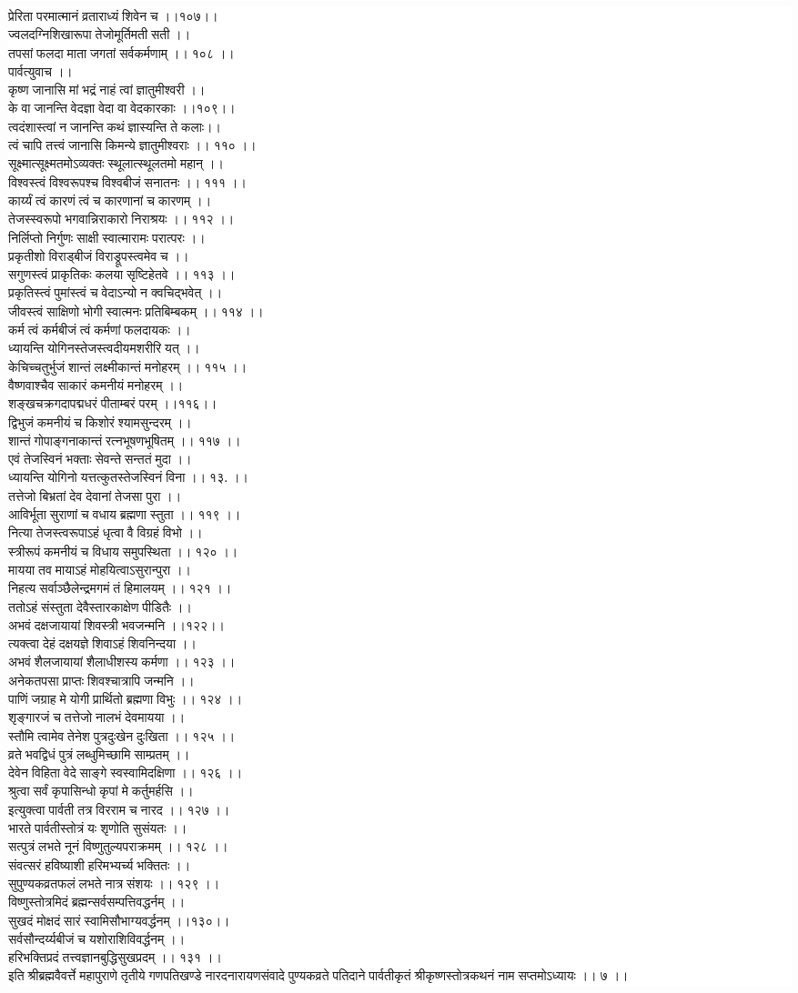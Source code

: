 प्रेरिता परमात्मानं व्रताराध्यं शिवेन च ।।१०७।।  
ज्वलदग्निशिखारूपा तेजोमूर्तिमती सती ।।  
तपसां फलदा माता जगतां सर्वकर्मणाम् ।। १०८ ।।  
पार्वत्युवाच ।।  
कृष्ण जानासि मां भद्रं नाहं त्वां ज्ञातुमीश्वरी ।।  
के वा जानन्ति वेदज्ञा वेदा वा वेदकारकाः ।।१०९।।  
त्वदंशास्त्वां न जानन्ति कथं ज्ञास्यन्ति ते कलाः।।  
त्वं चापि तत्त्वं जानासि किमन्ये ज्ञातुमीश्वराः ।। ११० ।।  
सूक्ष्मात्सूक्ष्मतमोऽव्यक्तः स्थूलात्स्थूलतमो महान् ।।  
विश्वस्त्वं विश्वरूपश्च विश्वबीजं सनातनः ।। १११ ।।  
कार्य्यं त्वं कारणं त्वं च कारणानां च कारणम् ।।  
तेजस्स्वरूपो भगवान्निराकारो निराश्रयः ।। ११२ ।।  
निर्लिप्तो निर्गुणः साक्षी स्वात्मारामः परात्परः ।।  
प्रकृतीशो विराड्बीजं विराड्रूपस्त्वमेव च ।।  
सगुणस्त्वं प्राकृतिकः कलया सृष्टिहेतवे ।। ११३ ।।  
प्रकृतिस्त्वं पुमांस्त्वं च वेदाऽन्यो न क्वचिद्भवेत् ।।  
जीवस्त्वं साक्षिणो भोगी स्वात्मनः प्रतिबिम्बकम् ।। ११४ ।।  
कर्म त्वं कर्मबीजं त्वं कर्मणां फलदायकः ।।  
ध्यायन्ति योगिनस्तेजस्त्वदीयमशरीरि यत् ।।  
केचिच्चतुर्भुजं शान्तं लक्ष्मीकान्तं मनोहरम् ।। ११५ ।।  
वैष्णवाश्चैव साकारं कमनीयं मनोहरम् ।।  
शङ्खचक्रगदापद्मधरं पीताम्बरं परम् ।।११६।।  
द्विभुजं कमनीयं च किशोरं श्यामसुन्दरम् ।।  
शान्तं गोपाङ्गनाकान्तं रत्नभूषणभूषितम् ।। ११७ ।।  
एवं तेजस्विनं भक्ताः सेवन्ते सन्ततं मुदा ।।  
ध्यायन्ति योगिनो यत्तत्कुतस्तेजस्विनं विना ।। १३. ।।  
तत्तेजो बिभ्रतां देव देवानां तेजसा पुरा ।।  
आविर्भूता सुराणां च वधाय ब्रह्मणा स्तुता ।। ११९ ।।  
नित्या तेजस्त्वरूपाऽहं धृत्वा वै विग्रहं विभो ।।  
स्त्रीरूपं कमनीयं च विधाय समुपस्थिता ।। १२० ।।  
मायया तव मायाऽहं मोहयित्वाऽसुरान्पुरा ।।  
निहत्य सर्वाञ्छैलेन्द्रमगमं तं हिमालयम् ।। १२१ ।।  
ततोऽहं संस्तुता देवैस्तारकाक्षेण पीडितैः ।।  
अभवं दक्षजायायां शिवस्त्री भवजन्मनि ।।१२२।।  
त्यक्त्वा देहं दक्षयज्ञे शिवाऽहं शिवनिन्दया ।।  
अभवं शैलजायायां शैलाधीशस्य कर्मणा ।। १२३ ।।  
अनेकतपसा प्राप्तः शिवश्चात्रापि जन्मनि ।।  
पाणिं जग्राह मे योगी प्रार्थितो ब्रह्मणा विभुः ।। १२४ ।।  
शृङ्गारजं च तत्तेजो नालभं देवमायया ।।  
स्तौमि त्वामेव तेनेश पुत्रदुःखेन दुःखिता ।। १२५ ।।  
व्रते भवद्विधं पुत्रं लब्धुमिच्छामि साम्प्रतम् ।।  
देवेन विहिता वेदे साङ्गे स्वस्वामिदक्षिणा ।। १२६ ।।  
श्रुत्वा सर्वं कृपासिन्धो कृपां मे कर्तुमर्हसि ।।  
इत्युक्त्वा पार्वती तत्र विरराम च नारद ।। १२७ ।।  
भारते पार्वतीस्तोत्रं यः शृणोति सुसंयतः ।।  
सत्पुत्रं लभते नूनं विष्णुतुल्यपराक्रमम् ।। १२८ ।।  
संवत्सरं हविष्याशी हरिमभ्यर्च्य भक्तितः ।।  
सुपुण्यकव्रतफलं लभते नात्र संशयः ।। १२९ ।।  
विष्णुस्तोत्रमिदं ब्रह्मन्सर्वसम्पत्तिवद्धर्नम् ।।  
सुखदं मोक्षदं सारं स्वामिसौभाग्यवर्द्धनम् ।।१३०।।  
सर्वसौन्दर्य्यबीजं च यशोराशिविवर्द्धनम् ।।  
हरिभक्तिप्रदं तत्त्वज्ञानबुद्धिसुखप्रदम् ।। १३१ ।।  
इति श्रीब्रह्मवैवर्त्ते महापुराणे तृतीये गणपतिखण्डे नारदनारायणसंवादे पुण्यकव्रते पतिदाने पार्वतीकृतं श्रीकृष्णस्तोत्रकथनं नाम सप्तमोऽध्यायः ।। ७ ।।